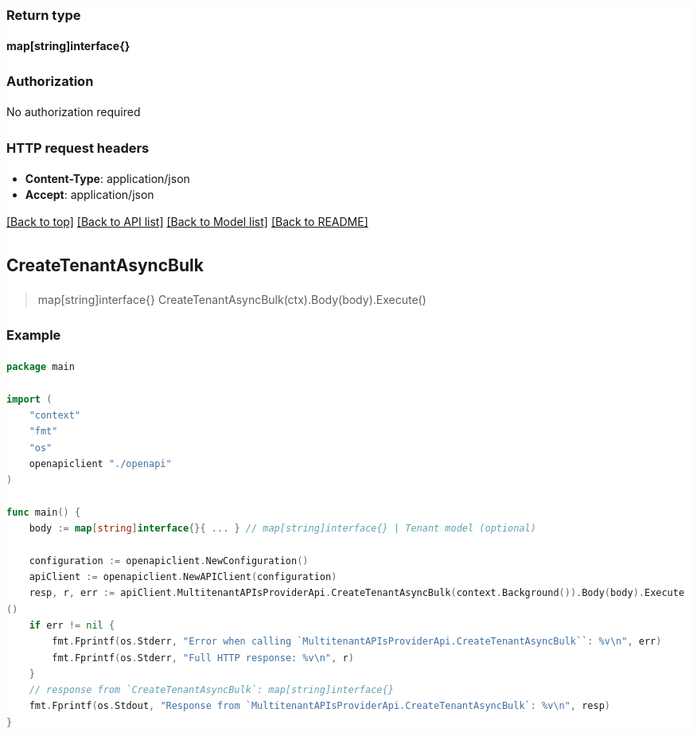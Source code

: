 ### Return type

**map[string]interface{}**

### Authorization

No authorization required

### HTTP request headers

- **Content-Type**: application/json
- **Accept**: application/json

[[Back to top]](#) [[Back to API list]](../README.md#documentation-for-api-endpoints)
[[Back to Model list]](../README.md#documentation-for-models)
[[Back to README]](../README.md)


## CreateTenantAsyncBulk

> map[string]interface{} CreateTenantAsyncBulk(ctx).Body(body).Execute()





### Example

```go
package main

import (
    "context"
    "fmt"
    "os"
    openapiclient "./openapi"
)

func main() {
    body := map[string]interface{}{ ... } // map[string]interface{} | Tenant model (optional)

    configuration := openapiclient.NewConfiguration()
    apiClient := openapiclient.NewAPIClient(configuration)
    resp, r, err := apiClient.MultitenantAPIsProviderApi.CreateTenantAsyncBulk(context.Background()).Body(body).Execute()
    if err != nil {
        fmt.Fprintf(os.Stderr, "Error when calling `MultitenantAPIsProviderApi.CreateTenantAsyncBulk``: %v\n", err)
        fmt.Fprintf(os.Stderr, "Full HTTP response: %v\n", r)
    }
    // response from `CreateTenantAsyncBulk`: map[string]interface{}
    fmt.Fprintf(os.Stdout, "Response from `MultitenantAPIsProviderApi.CreateTenantAsyncBulk`: %v\n", resp)
}
```

